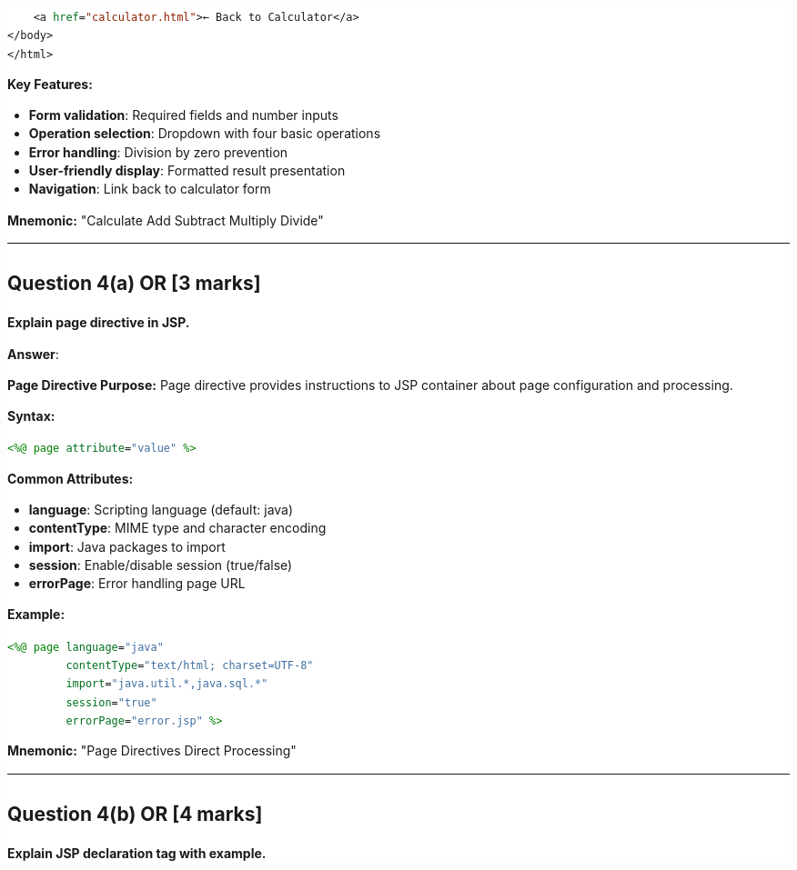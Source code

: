 ```jsp
    <a href="calculator.html">← Back to Calculator</a>
</body>
</html>
```

**Key Features:**

- **Form validation**: Required fields and number inputs
- **Operation selection**: Dropdown with four basic operations
- **Error handling**: Division by zero prevention
- **User-friendly display**: Formatted result presentation
- **Navigation**: Link back to calculator form

**Mnemonic:** "Calculate Add Subtract Multiply Divide"

---

## Question 4(a) OR [3 marks]

**Explain page directive in JSP.**

**Answer**:

**Page Directive Purpose:**
Page directive provides instructions to JSP container about page configuration and processing.

**Syntax:**

```jsp
<%@ page attribute="value" %>
```

**Common Attributes:**

- **language**: Scripting language (default: java)
- **contentType**: MIME type and character encoding
- **import**: Java packages to import
- **session**: Enable/disable session (true/false)
- **errorPage**: Error handling page URL

**Example:**

```jsp
<%@ page language="java" 
         contentType="text/html; charset=UTF-8"
         import="java.util.*,java.sql.*"
         session="true"
         errorPage="error.jsp" %>
```

**Mnemonic:** "Page Directives Direct Processing"

---

## Question 4(b) OR [4 marks]

**Explain JSP declaration tag with example.**
